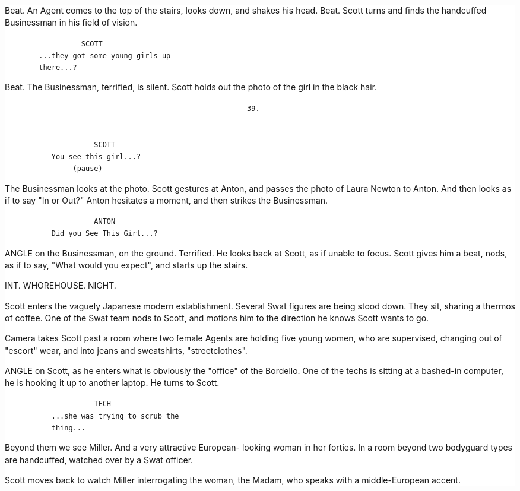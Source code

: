 Beat. An Agent comes to the top of the stairs, looks down,
and shakes his head. Beat. Scott turns and finds the
handcuffed Businessman in his field of vision.

                      SCOTT
            ...they got some young girls up
            there...?

Beat. The Businessman, terrified, is silent. Scott holds out
the photo of the girl in the black hair.

                                                             39.


                         SCOTT
               You see this girl...?
                    (pause)


The Businessman looks at the photo. Scott gestures at Anton,
and passes the photo of Laura Newton to Anton. And then
looks as if to say "In or Out?" Anton hesitates a moment,
and then strikes the Businessman.

                         ANTON
               Did you See This Girl...?

ANGLE on the Businessman, on the ground. Terrified. He looks
back at Scott, as if unable to focus. Scott gives him a beat,
nods, as if to say, "What would you expect", and starts up
the stairs.

INT. WHOREHOUSE. NIGHT.

Scott enters the vaguely Japanese modern establishment.
Several Swat figures are being stood down. They sit, sharing
a thermos of coffee. One of the Swat team nods to Scott, and
motions him to the direction he knows Scott wants to go.

Camera takes Scott past a room where two female Agents are
holding five young women, who are supervised, changing out
of "escort" wear, and into jeans and sweatshirts,
"streetclothes".

ANGLE on Scott, as he enters what is obviously the "office"
of the Bordello. One of the techs is sitting at a bashed-in
computer, he is hooking it up to another laptop. He turns to
Scott.

                         TECH
               ...she was trying to scrub the
               thing...

Beyond them we see Miller. And a very attractive European-
looking woman in her forties. In a room beyond two bodyguard
types are handcuffed, watched over by a Swat officer.

Scott moves back to watch Miller interrogating the woman,
the Madam, who speaks with a middle-European accent.
